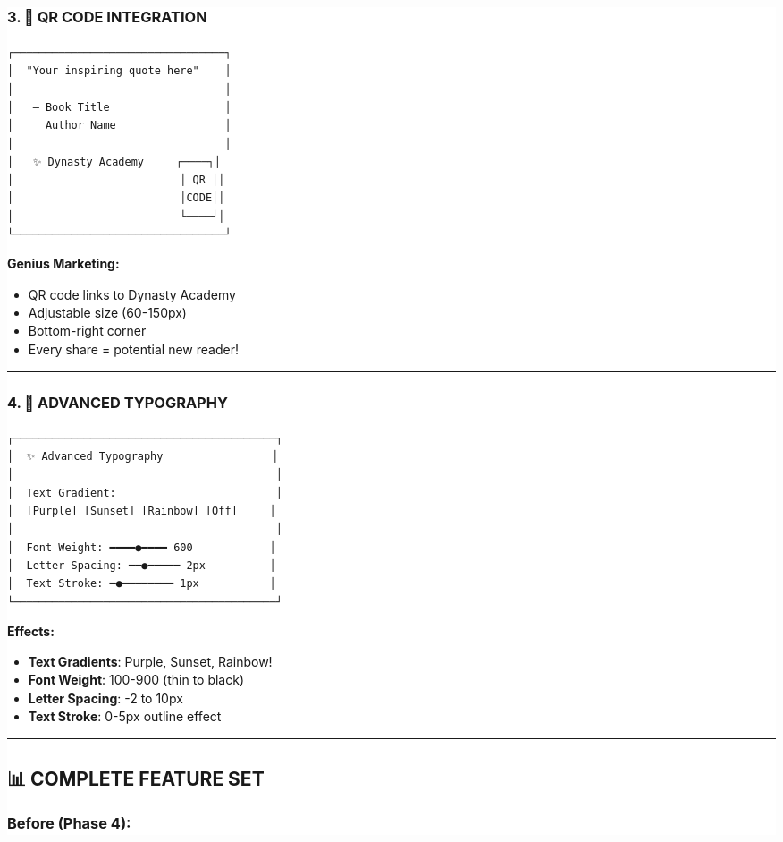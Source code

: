 
### 3. 📱 QR CODE INTEGRATION

```
┌─────────────────────────────────┐
│  "Your inspiring quote here"    │
│                                 │
│   — Book Title                  │
│     Author Name                 │
│                                 │
│   ✨ Dynasty Academy     ┌────┐│
│                          │ QR ││
│                          │CODE││
│                          └────┘│
└─────────────────────────────────┘
```

**Genius Marketing:**

- QR code links to Dynasty Academy
- Adjustable size (60-150px)
- Bottom-right corner
- Every share = potential new reader!

---

### 4. 🎨 ADVANCED TYPOGRAPHY

```
┌─────────────────────────────────────────┐
│  ✨ Advanced Typography                 │
│                                         │
│  Text Gradient:                         │
│  [Purple] [Sunset] [Rainbow] [Off]     │
│                                         │
│  Font Weight: ━━━━●━━━━ 600            │
│  Letter Spacing: ━━●━━━━━ 2px          │
│  Text Stroke: ━●━━━━━━━━ 1px           │
└─────────────────────────────────────────┘
```

**Effects:**

- **Text Gradients**: Purple, Sunset, Rainbow!
- **Font Weight**: 100-900 (thin to black)
- **Letter Spacing**: -2 to 10px
- **Text Stroke**: 0-5px outline effect

---

## 📊 COMPLETE FEATURE SET

### Before (Phase 4):
